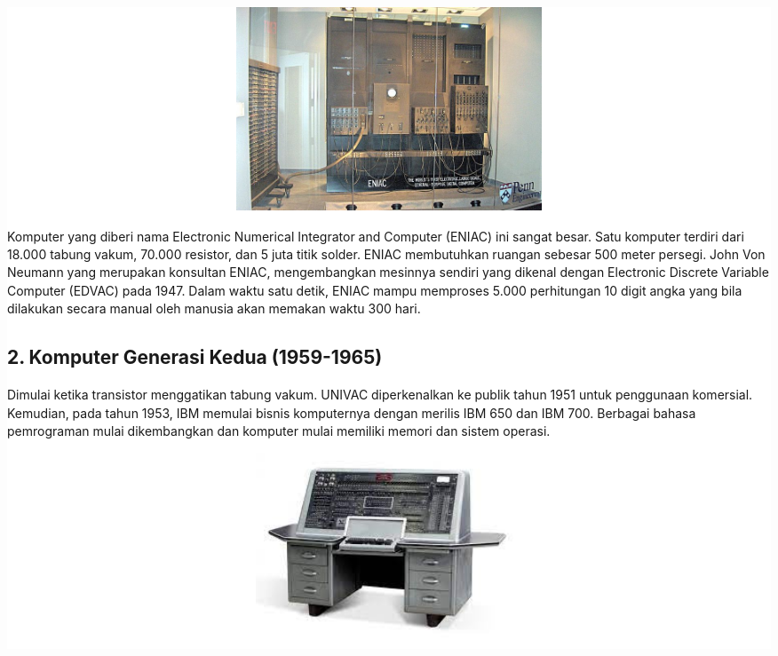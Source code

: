 <center><img src="img/ENIAC.jpg" width="40%"></center>
    
Komputer yang diberi nama Electronic Numerical Integrator and Computer (ENIAC) ini sangat besar. Satu komputer terdiri dari 18.000 tabung vakum, 70.000 resistor, dan 5 juta titik solder. ENIAC membutuhkan ruangan sebesar 500 meter persegi. John Von Neumann yang merupakan konsultan ENIAC, mengembangkan mesinnya sendiri yang dikenal dengan Electronic Discrete Variable Computer (EDVAC) pada 1947. Dalam waktu satu detik, ENIAC mampu memproses 5.000 perhitungan 10 digit angka yang bila dilakukan secara manual oleh manusia akan memakan waktu 300 hari.

## 2. Komputer Generasi Kedua (1959-1965)
Dimulai ketika transistor menggatikan tabung vakum. UNIVAC diperkenalkan ke publik tahun 1951 untuk penggunaan komersial. Kemudian, pada tahun 1953, IBM memulai bisnis komputernya dengan merilis IBM 650 dan IBM 700. Berbagai bahasa pemrograman mulai dikembangkan dan komputer mulai memiliki memori dan sistem operasi.
<center><img src="img/UNIVAC.jpg" width="35%"></center>
